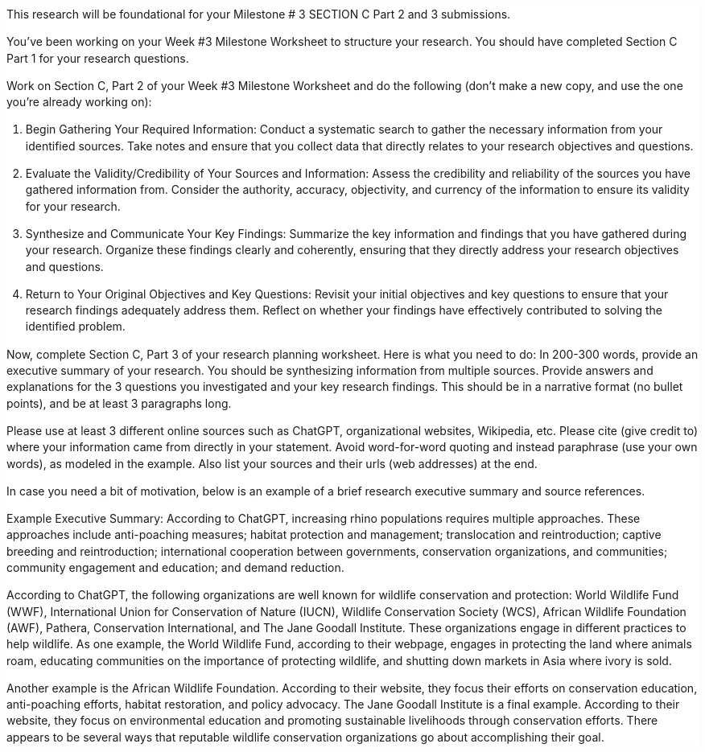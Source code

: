 This research will be foundational for your Milestone # 3 SECTION C Part 2 and 3 submissions.

You’ve been working on your Week #3 Milestone Worksheet to structure your research. You should have completed Section C Part 1 for your research questions.

Work on Section C, Part 2 of your Week #3 Milestone Worksheet and do the following (don’t make a new copy, and use the one you’re already working on):
1. Begin Gathering Your Required Information: Conduct a systematic search to gather the necessary information from your identified sources. Take notes and ensure that you collect data that directly relates to your research objectives and questions.

2. Evaluate the Validity/Credibility of Your Sources and Information: Assess the credibility and reliability of the sources you have gathered information from. Consider the authority, accuracy, objectivity, and currency of the information to ensure its validity for your research.

3. Synthesize and Communicate Your Key Findings: Summarize the key information and findings that you have gathered during your research. Organize these findings clearly and coherently, ensuring that they directly address your research objectives and questions.

4. Return to Your Original Objectives and Key Questions: Revisit your initial objectives and key questions to ensure that your research findings adequately address them. Reflect on whether your findings have effectively contributed to solving the identified problem.

Now, complete Section C, Part 3 of your research planning worksheet. Here is what you need to do:
In 200-300 words, provide an executive summary of your research. You should be synthesizing information from multiple sources. Provide answers and explanations for the 3 questions you investigated and your key research findings. This should be in a narrative format (no bullet points), and be at least 3 paragraphs long.

Please use at least 3 different online sources such as ChatGPT, organizational websites, Wikipedia, etc. Please cite (give credit to) where your information came from directly in your statement. Avoid word-for-word quoting and instead paraphrase (use your own words), as modeled in the example. Also list your sources and their urls (web addresses) at the end.

In case you need a bit of motivation, below is an example of a brief research executive summary and source references.

Example Executive Summary:
According to ChatGPT, increasing rhino populations requires multiple approaches. These approaches include anti-poaching measures; habitat protection and management; translocation and reintroduction; captive breeding and reintroduction; international cooperation between governments, conservation organizations, and communities; community engagement and education; and demand reduction.

According to ChatGPT, the following organizations are well known for wildlife conservation and protection: World Wildlife Fund (WWF), International Union for Conservation of Nature (IUCN), Wildlife Conservation Society (WCS), African Wildlife Foundation (AWF), Pathera, Conservation International, and The Jane Goodall Institute. These organizations engage in different practices to help wildlife. As one example, the World Wildlife Fund, according to their webpage, engages in protecting the land where animals roam, educating communities on the importance of protecting wildlife, and shutting down markets in Asia where ivory is sold.

Another example is the African Wildlife Foundation. According to their website, they focus their efforts on conservation education, anti-poaching efforts, habitat restoration, and policy advocacy. The Jane Goodall Institute is a final example. According to their website, they focus on environmental education and promoting sustainable livelihoods through conservation efforts. There appears to be several ways that reputable wildlife conservation organizations go about accomplishing their goal.
